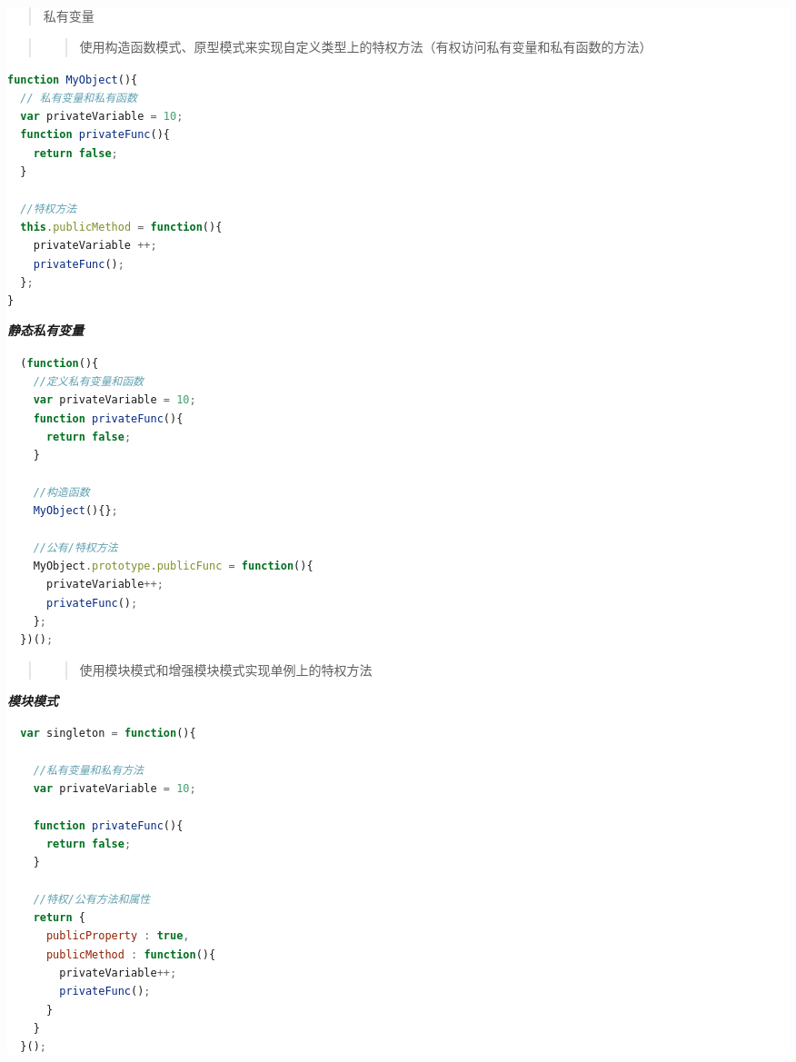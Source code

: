 > 私有变量

>> 使用构造函数模式、原型模式来实现自定义类型上的特权方法（有权访问私有变量和私有函数的方法）

```javascript
function MyObject(){
  // 私有变量和私有函数
  var privateVariable = 10;
  function privateFunc(){
    return false;
  }
  
  //特权方法
  this.publicMethod = function(){
    privateVariable ++;
    privateFunc();
  };
}
```

***静态私有变量***

```javascript
  (function(){
    //定义私有变量和函数
    var privateVariable = 10;
    function privateFunc(){
      return false;
    }
    
    //构造函数
    MyObject(){};
    
    //公有/特权方法
    MyObject.prototype.publicFunc = function(){
      privateVariable++;
      privateFunc();
    };
  })();
```

>>使用模块模式和增强模块模式实现单例上的特权方法

***模块模式***

```javascript
  var singleton = function(){
    
    //私有变量和私有方法
    var privateVariable = 10;
    
    function privateFunc(){
      return false;
    }
    
    //特权/公有方法和属性
    return {
      publicProperty : true,
      publicMethod : function(){
        privateVariable++;
        privateFunc();
      }
    }
  }();
```
